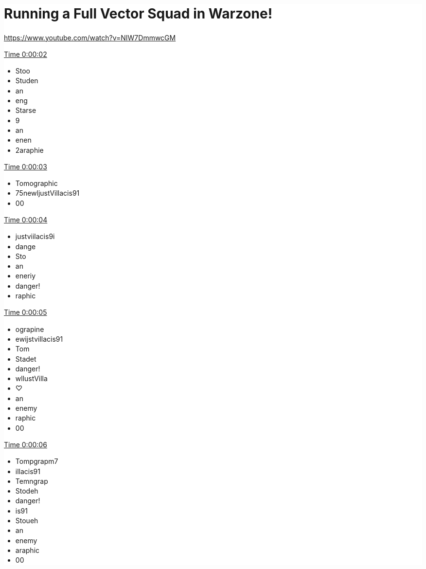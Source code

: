 # Running a Full Vector Squad in Warzone!
 https://www.youtube.com/watch?v=NIW7DmmwcGM 

[Time 0:00:02](https://youtu.be/NIW7DmmwcGM?t=0) 
- Stoo 
- Studen 
- an 
- eng 
- Starse 
- 9 
- an 
- enen 
- 2araphie 

 [Time 0:00:03](https://youtu.be/NIW7DmmwcGM?t=0) 
- Tomographic 
- 75newljustVillacis91 
- 00 

 [Time 0:00:04](https://youtu.be/NIW7DmmwcGM?t=0) 
- justviilacis9i 
- dange 
- Sto 
- an 
- eneriy 
- danger! 
- raphic 

 [Time 0:00:05](https://youtu.be/NIW7DmmwcGM?t=0) 
- ograpine 
- ewijstvillacis91 
- Tom 
- Stadet 
- danger! 
- wllustVilla 
- ♡ 
- an 
- enemy 
- raphic 
- 00 

 [Time 0:00:06](https://youtu.be/NIW7DmmwcGM?t=1) 
- Tompgrapm7 
- illacis91 
- Temngrap 
- Stodeh 
- danger! 
- is91 
- Stoueh 
- an 
- enemy 
- araphic 
- 00 
